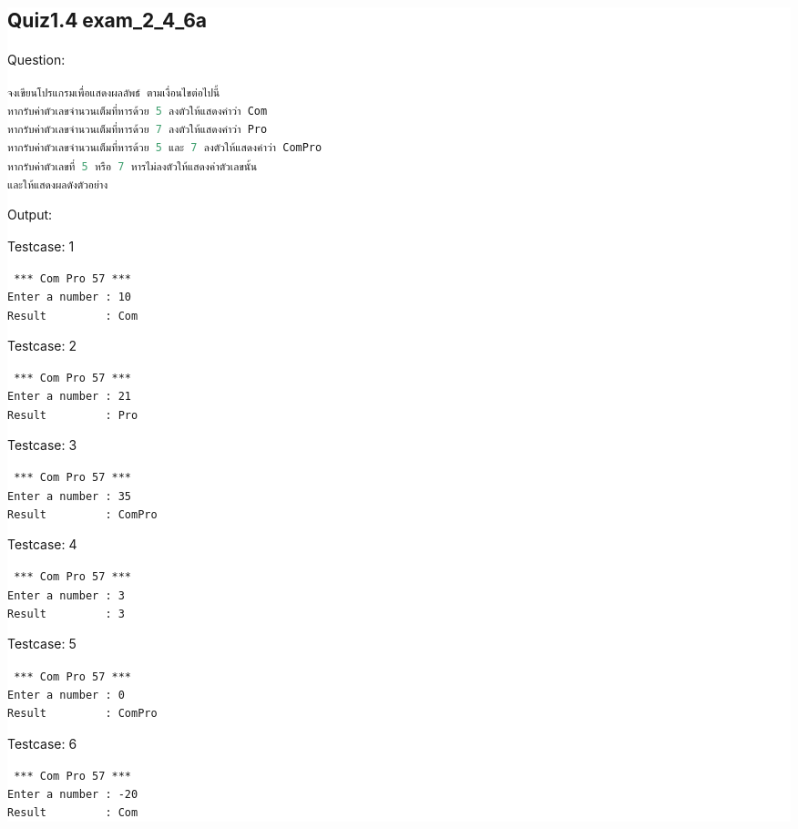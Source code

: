 ## Quiz1.4 exam_2_4_6a

Question:

```c
จงเขียนโปรแกรมเพื่อแสดงผลลัพธ์ ตามเงื่อนไขต่อไปนี้
หากรับค่าตัวเลขจำนวนเต็มที่หารด้วย 5 ลงตัวให้แสดงคำว่า Com
หากรับค่าตัวเลขจำนวนเต็มที่หารด้วย 7 ลงตัวให้แสดงคำว่า Pro
หากรับค่าตัวเลขจำนวนเต็มที่หารด้วย 5 และ 7 ลงตัวให้แสดงคำว่า ComPro
หากรับค่าตัวเลขที่ 5 หรือ 7 หารไม่ลงตัวให้แสดงค่าตัวเลขนั้น
และให้แสดงผลดังตัวอย่าง
```

Output:

Testcase: 1

```
 *** Com Pro 57 ***
Enter a number : 10
Result         : Com
```

Testcase: 2

```
 *** Com Pro 57 ***
Enter a number : 21
Result         : Pro
```

Testcase: 3

```
 *** Com Pro 57 ***
Enter a number : 35
Result         : ComPro
```

Testcase: 4

```
 *** Com Pro 57 ***
Enter a number : 3
Result         : 3
```

Testcase: 5

```
 *** Com Pro 57 ***
Enter a number : 0
Result         : ComPro
```

Testcase: 6

```
 *** Com Pro 57 ***
Enter a number : -20
Result         : Com
```
